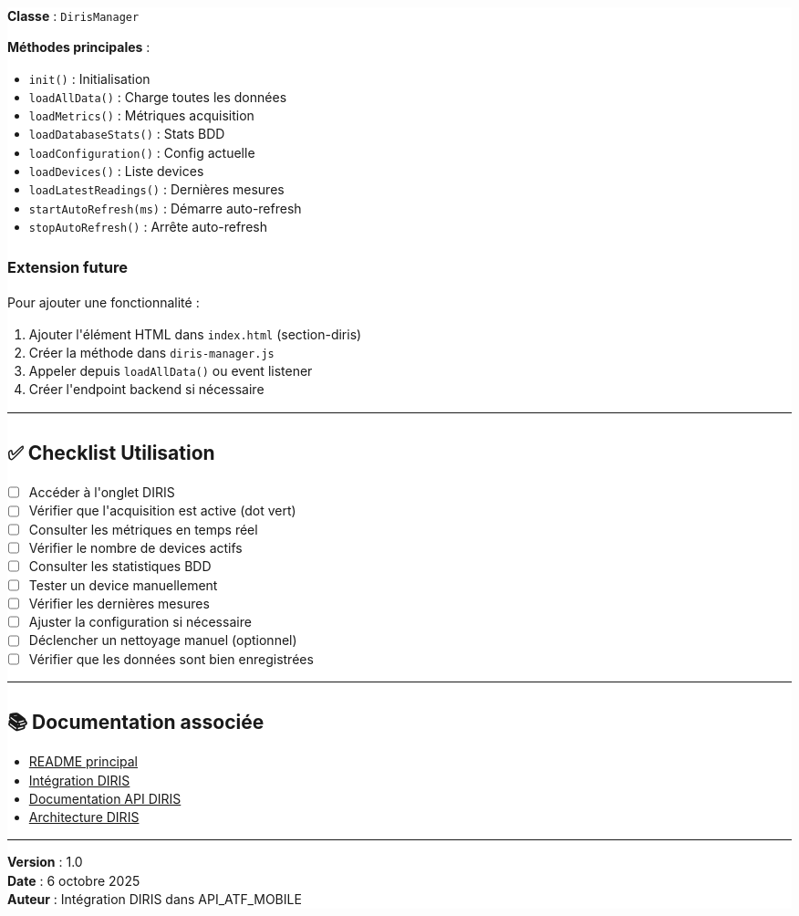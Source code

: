 **Classe** : `DirisManager`

**Méthodes principales** :
- `init()` : Initialisation
- `loadAllData()` : Charge toutes les données
- `loadMetrics()` : Métriques acquisition
- `loadDatabaseStats()` : Stats BDD
- `loadConfiguration()` : Config actuelle
- `loadDevices()` : Liste devices
- `loadLatestReadings()` : Dernières mesures
- `startAutoRefresh(ms)` : Démarre auto-refresh
- `stopAutoRefresh()` : Arrête auto-refresh

### Extension future

Pour ajouter une fonctionnalité :

1. Ajouter l'élément HTML dans `index.html` (section-diris)
2. Créer la méthode dans `diris-manager.js`
3. Appeler depuis `loadAllData()` ou event listener
4. Créer l'endpoint backend si nécessaire

---

## ✅ Checklist Utilisation

- [ ] Accéder à l'onglet DIRIS
- [ ] Vérifier que l'acquisition est active (dot vert)
- [ ] Consulter les métriques en temps réel
- [ ] Vérifier le nombre de devices actifs
- [ ] Consulter les statistiques BDD
- [ ] Tester un device manuellement
- [ ] Vérifier les dernières mesures
- [ ] Ajuster la configuration si nécessaire
- [ ] Déclencher un nettoyage manuel (optionnel)
- [ ] Vérifier que les données sont bien enregistrées

---

## 📚 Documentation associée

- [README principal](README.md)
- [Intégration DIRIS](../INTEGRATION_DIRIS.md)
- [Documentation API DIRIS](../DIRIS_Server/docs/API.md)
- [Architecture DIRIS](../DIRIS_Server/docs/ARCHITECTURE.md)

---

**Version** : 1.0  
**Date** : 6 octobre 2025  
**Auteur** : Intégration DIRIS dans API_ATF_MOBILE

